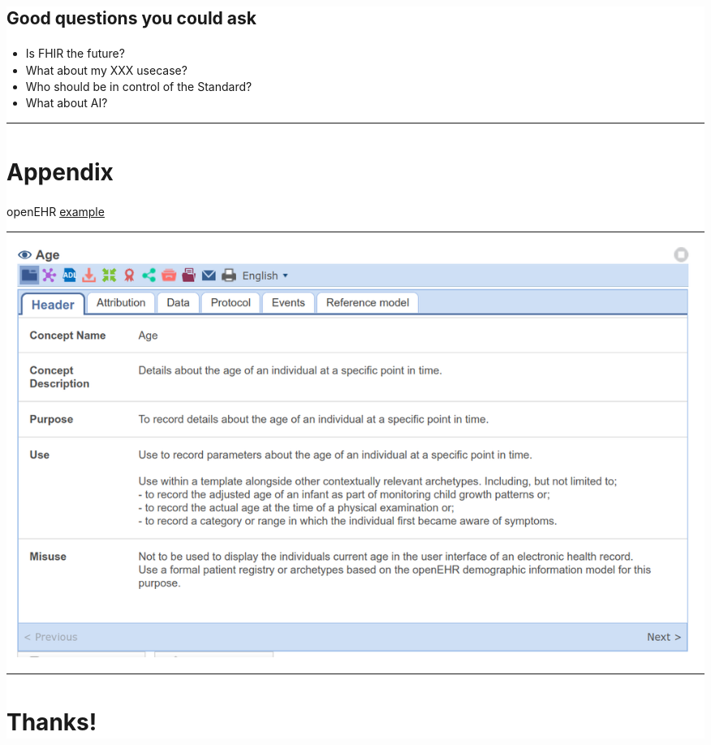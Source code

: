 
## Good questions you could ask

- Is FHIR the future?
- What about my XXX usecase?
- Who should be in control of the Standard?
- What about AI?

---

# Appendix

openEHR [example](https://ckm.openehr.org/ckm/archetypes/1013.1.3361)

---



![bg w:90%](img/openEHR.png)

---

# Thanks!
